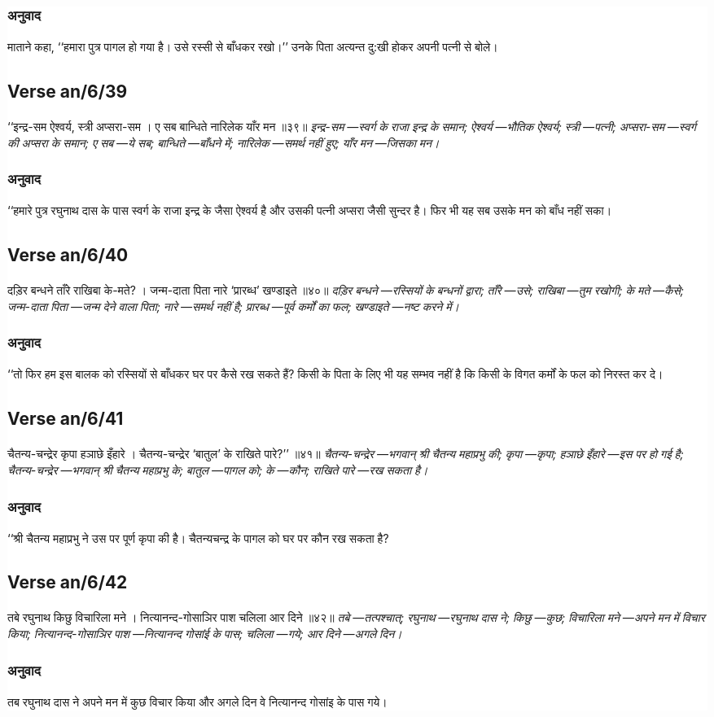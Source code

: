 
### अनुवाद
माताने कहा, ‘‘हमारा पुत्र पागल हो गया है। उसे रस्सी से बाँधकर रखो।’’ उनके पिता अत्यन्त दु:खी होकर अपनी पत्नी से बोले।


## Verse an/6/39
‘‘इन्द्र-सम ऐश्वर्य, स्त्री अप्सरा-सम ।
ए सब बान्धिते नारिलेक याँर मन ॥३९॥
*इन्द्र-सम —स्वर्ग के राजा इन्द्र के समान; ऐश्वर्य —भौतिक ऐश्वर्य; स्त्री —पत्नी; अप्सरा-सम —स्वर्ग की अप्सरा के समान; ए सब —ये सब; बान्धिते —बाँधने में; नारिलेक —समर्थ नहीं हुए; याँर मन —जिसका मन।*


### अनुवाद
‘‘हमारे पुत्र रघुनाथ दास के पास स्वर्ग के राजा इन्द्र के जैसा ऐश्वर्य है और उसकी पत्नी अप्सरा जैसी सुन्दर है। फिर भी यह सब उसके मन को बाँध नहीं सका।


## Verse an/6/40
दड़िर बन्धने ताँरे राखिबा के-मते? ।
जन्म-दाता पिता नारे ‘प्रारब्ध’ खण्डाइते ॥४०॥
*दड़िर बन्धने —रस्सियों के बन्धनों द्वारा; ताँरे —उसे; राखिबा —तुम रखोगी; के मते —कैसे; जन्म-दाता पिता —जन्म देने वाला पिता; नारे —समर्थ नहीं है; प्रारब्ध —पूर्व कर्मों का फल; खण्डाइते —नष्ट करने में।*


### अनुवाद
‘‘तो फिर हम इस बालक को रस्सियों से बाँधकर घर पर कैसे रख सकते हैं? किसी के पिता के लिए भी यह सम्भव नहीं है कि किसी के विगत कर्मों के फल को निरस्त कर दे।


## Verse an/6/41
चैतन्य-चन्द्रेर कृपा हञाछे इँहारे ।
चैतन्य-चन्द्रेर ‘बातुल’ के राखिते पारे?’’ ॥४१॥
*चैतन्य-चन्द्रेर —भगवान् श्री चैतन्य महाप्रभु की; कृपा —कृपा; हञाछे इँहारे —इस पर हो गई है; चैतन्य-चन्द्रेर —भगवान् श्री चैतन्य महाप्रभु के; बातुल —पागल को; के —कौन; राखिते पारे —रख सकता है।*


### अनुवाद
‘‘श्री चैतन्य महाप्रभु ने उस पर पूर्ण कृपा की है। चैतन्यचन्द्र के पागल को घर पर कौन रख सकता है?


## Verse an/6/42
तबे रघुनाथ किछु विचारिला मने ।
नित्यानन्द-गोसाञिर पाश चलिला आर दिने ॥४२॥
*तबे —तत्पश्चात्; रघुनाथ —रघुनाथ दास ने; किछु —कुछ; विचारिला मने —अपने मन में विचार किया; नित्यानन्द-गोसाञिर पाश —नित्यानन्द गोसांई के पास; चलिला —गये; आर दिने —अगले दिन।*


### अनुवाद
तब रघुनाथ दास ने अपने मन में कुछ विचार किया और अगले दिन वे नित्यानन्द गोसांइ के पास गये।
